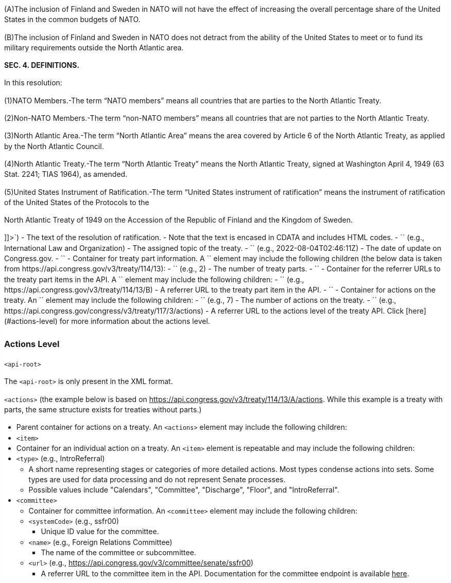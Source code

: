<p>(A)The inclusion of Finland and Sweden in NATO will not have the effect of increasing the overall percentage share of the United States in the common budgets of NATO.</p><p>(B)The inclusion of Finland and Sweden in NATO does not detract from the ability of the United States to meet or to fund its military requirements outside the North Atlantic area.</p><p><b>SEC. 4. DEFINITIONS.</b></p><p></p><p>In this resolution:</p><p>(1)NATO Members.-The term &ldquo;NATO members&rdquo; means all countries that are parties to the North Atlantic Treaty.</p><p>(2)Non-NATO Members.-The term &ldquo;non-NATO members&rdquo; means all countries that are not parties to the North Atlantic Treaty.</p><p>(3)North Atlantic Area.-The term &ldquo;North Atlantic Area&rdquo; means the area covered by Article 6 of the North Atlantic Treaty, as applied by the North Atlantic Council.</p><p>(4)North Atlantic Treaty.-The term &ldquo;North Atlantic Treaty&rdquo; means the North Atlantic Treaty, signed at Washington April 4, 1949 (63 Stat. 2241; TIAS 1964), as amended.</p><p>(5)United States Instrument of Ratification.-The term &ldquo;United States instrument of ratification&rdquo; means the instrument of ratification of the United States of the Protocols to the</p><p>North Atlantic Treaty of 1949 on the Accession of the Republic of Finland and the Kingdom of Sweden.</p></body></html>]]>`)
		- The text of the resolution of ratification.
		- Note that the text is encased in CDATA and includes HTML codes.
 	 - `<treatySubject>` (e.g., International Law and Organization)
	   - The assigned topic of the treaty.  
	 - `<updateDate>` (e.g., 2022-08-04T02:46:11Z)
	   - The date of update on Congress.gov.
     - `<parts>`
        - Container for treaty part information. A `<parts>` element may include the following children (the below data is taken from https://api.congress.gov/v3/treaty/114/13):
		- `<count>` (e.g., 2)
		  - The number of treaty parts.
		- `<urls>`
		   - Container for the referrer URLs to the treaty part items in the API. A `<urls>` element may include the following children:
			- `<item>` (e.g., https://api.congress.gov/v3/treaty/114/13/B)
				- A referrer URL to the treaty part item in the API.
     - `<actions>`
	    - Container for actions on the treaty. An `<actions>` element may include the following children:
		  - `<count>` (e.g., 7)
		    - The number of actions on the treaty.
		  - `<url>` (e.g., https://api.congress.gov/congress/v3/treaty/117/3/actions)
		    - A referrer URL to the actions level of the treaty API. Click [here](#actions-level) for more information about the actions level.
			
### Actions Level

`<api-root>`

The `<api-root>` is only present in the XML format.

`<actions>` (the example below is based on https://api.congress.gov/v3/treaty/114/13/A/actions. While this example is a treaty with parts, the same structure exists for treaties without parts.)
  - Parent container for actions on a treaty. An `<actions>` element may include the following children:
  - `<item>` 
   - Container for an individual action on a treaty. An `<item>` element is repeatable and may include the following children:
   - `<type>` (e.g., IntroReferral)
     - A short name representing stages or categories of more detailed actions. Most types condense actions into sets. Some types are used for data processing and do not represent Senate processes.
     - Possible values include "Calendars", "Committee", "Discharge", "Floor", and "IntroReferral".
   - `<committee>`
     - Container for committee information. An `<committee>` element may include the following children:
     - `<systemCode>` (e.g., ssfr00)
       - Unique ID value for the committee.
	 - `<name>` (e.g., Foreign Relations Committee)
        - The name of the committee or subcommittee.	   
     - `<url>` (e.g., https://api.congress.gov/v3/committee/senate/ssfr00)
	   - A referrer URL to the committee item in the API. Documentation for the committee endpoint is available [here](https://github.com/LibraryOfCongress/api.congress.gov/blob/main/Documentation/CommitteeEndpoint.md).